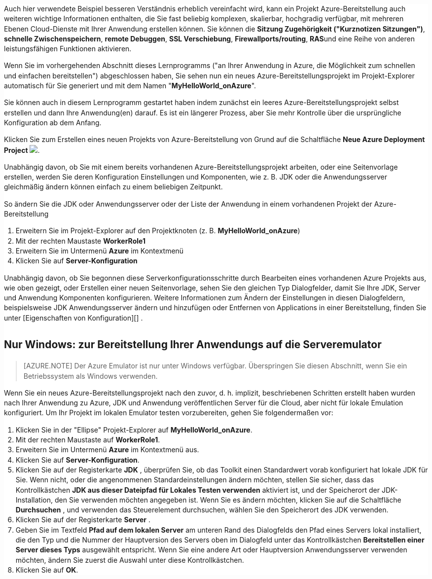 Auch hier verwendete Beispiel besseren Verständnis erheblich vereinfacht wird, kann ein Projekt Azure-Bereitstellung auch weiteren wichtige Informationen enthalten, die Sie fast beliebig komplexen, skalierbar, hochgradig verfügbar, mit mehreren Ebenen Cloud-Dienste mit Ihrer Anwendung erstellen können. Sie können die **Sitzung Zugehörigkeit ("Kurznotizen Sitzungen")**, **schnelle Zwischenspeichern**, **remote Debuggen**, **SSL Verschiebung**, **Firewallports/routing**, **RAS**und eine Reihe von anderen leistungsfähigen Funktionen aktivieren.

Wenn Sie im vorhergehenden Abschnitt dieses Lernprogramms ("an Ihrer Anwendung in Azure, die Möglichkeit zum schnellen und einfachen bereitstellen") abgeschlossen haben, Sie sehen nun ein neues Azure-Bereitstellungsprojekt im Projekt-Explorer automatisch für Sie generiert und mit dem Namen "**MyHelloWorld_onAzure**".

Sie können auch in diesem Lernprogramm gestartet haben indem zunächst ein leeres Azure-Bereitstellungsprojekt selbst erstellen und dann Ihre Anwendung(en) darauf. Es ist ein längerer Prozess, aber Sie mehr Kontrolle über die ursprüngliche Konfiguration ab dem Anfang.

Klicken Sie zum Erstellen eines neuen Projekts von Azure-Bereitstellung von Grund auf die Schaltfläche **Neue Azure Deployment Project** ![][ic710876].

Unabhängig davon, ob Sie mit einem bereits vorhandenen Azure-Bereitstellungsprojekt arbeiten, oder eine Seitenvorlage erstellen, werden Sie deren Konfiguration Einstellungen und Komponenten, wie z. B. JDK oder die Anwendungsserver gleichmäßig ändern können einfach zu einem beliebigen Zeitpunkt.

So ändern Sie die JDK oder Anwendungsserver oder der Liste der Anwendung in einem vorhandenen Projekt der Azure-Bereitstellung

1. Erweitern Sie im Projekt-Explorer auf den Projektknoten (z. B. **MyHelloWorld_onAzure**)
2. Mit der rechten Maustaste **WorkerRole1**
3. Erweitern Sie im Untermenü **Azure** im Kontextmenü
4. Klicken Sie auf **Server-Konfiguration**

Unabhängig davon, ob Sie begonnen diese Serverkonfigurationsschritte durch Bearbeiten eines vorhandenen Azure Projekts aus, wie oben gezeigt, oder Erstellen einer neuen Seitenvorlage, sehen Sie den gleichen Typ Dialogfelder, damit Sie Ihre JDK, Server und Anwendung Komponenten konfigurieren. Weitere Informationen zum Ändern der Einstellungen in diesen Dialogfeldern, beispielsweise JDK Anwendungsserver ändern und hinzufügen oder Entfernen von Applications in einer Bereitstellung, finden Sie unter [Eigenschaften von Konfiguration][] .

## <a name="windows-only-to-deploy-your-application-to-the-compute-emulator"></a>Nur Windows: zur Bereitstellung Ihrer Anwendungs auf die Serveremulator ##

>[AZURE.NOTE] Der Azure Emulator ist nur unter Windows verfügbar. Überspringen Sie diesen Abschnitt, wenn Sie ein Betriebssystem als Windows verwenden.

Wenn Sie ein neues Azure-Bereitstellungsprojekt nach den zuvor, d. h. implizit, beschriebenen Schritten erstellt haben wurden nach Ihrer Anwendung zu Azure, JDK und Anwendung veröffentlichen Server für die Cloud, aber nicht für lokale Emulation konfiguriert. Um Ihr Projekt im lokalen Emulator testen vorzubereiten, gehen Sie folgendermaßen vor:

1. Klicken Sie in der "Ellipse" Projekt-Explorer auf **MyHelloWorld_onAzure**.
1. Mit der rechten Maustaste auf **WorkerRole1**.
1. Erweitern Sie im Untermenü **Azure** im Kontextmenü aus.
1. Klicken Sie auf **Server-Konfiguration**.
1. Klicken Sie auf der Registerkarte **JDK** , überprüfen Sie, ob das Toolkit einen Standardwert vorab konfiguriert hat lokale JDK für Sie. Wenn nicht, oder die angenommenen Standardeinstellungen ändern möchten, stellen Sie sicher, dass das Kontrollkästchen **JDK aus dieser Dateipfad für Lokales Testen verwenden** aktiviert ist, und der Speicherort der JDK-Installation, den Sie verwenden möchten angegeben ist. Wenn Sie es ändern möchten, klicken Sie auf die Schaltfläche **Durchsuchen** , und verwenden das Steuerelement durchsuchen, wählen Sie den Speicherort des JDK verwenden.
1. Klicken Sie auf der Registerkarte **Server** .
1. Geben Sie im Textfeld **Pfad auf dem lokalen Server** am unteren Rand des Dialogfelds den Pfad eines Servers lokal installiert, die den Typ und die Nummer der Hauptversion des Servers oben im Dialogfeld unter das Kontrollkästchen **Bereitstellen einer Server dieses Typs** ausgewählt entspricht. Wenn Sie eine andere Art oder Hauptversion Anwendungsserver verwenden möchten, ändern Sie zuerst die Auswahl unter diese Kontrollkästchen.
1. Klicken Sie auf **OK**.

[Azure Java-Entwicklercenter]: http://go.microsoft.com/fwlink/?LinkID=699547
[Azure-Verwaltungsportal]: http://go.microsoft.com/fwlink/?LinkID=512959
[Azure Role Properties]: http://go.microsoft.com/fwlink/?LinkID=699525
[Azure-Toolkit für "Ellipse"]: http://go.microsoft.com/fwlink/?LinkID=699529
[Aktivieren RAS für Azure-Bereitstellungen in "Ellipse"]: http://go.microsoft.com/fwlink/?LinkID=699538
[Installieren des Azure-Toolkits für "Ellipse"]: http://go.microsoft.com/fwlink/?LinkId=699546
[Eigenschaften der Server-Konfiguration]: http://go.microsoft.com/fwlink/?LinkID=699525#server_configuration_properties
[Was ist neu in der Azure-Toolkit für "Ellipse"]: http://go.microsoft.com/fwlink/?LinkID=699552
[ic589576]: ./media/azure-toolkit-for-eclipse-creating-a-hello-world-application/ic589576.png
[ic589579]: ./media/azure-toolkit-for-eclipse-creating-a-hello-world-application/ic589579.png
[ic600360]: ./media/azure-toolkit-for-eclipse-creating-a-hello-world-application/ic600360.png
[ic644267]: ./media/azure-toolkit-for-eclipse-creating-a-hello-world-application/ic644267.png
[ic659262]: ./media/azure-toolkit-for-eclipse-creating-a-hello-world-application/ic659262.png
[ic710876]: ./media/azure-toolkit-for-eclipse-creating-a-hello-world-application/ic710876.png
[ic710879]: ./media/azure-toolkit-for-eclipse-creating-a-hello-world-application/ic710879.png
[ic710880]: ./media/azure-toolkit-for-eclipse-creating-a-hello-world-application/ic710880.png
[ic710882]: ./media/azure-toolkit-for-eclipse-creating-a-hello-world-application/ic710882.png
[ic710883]: ./media/azure-toolkit-for-eclipse-creating-a-hello-world-application/ic710883.png
[ic719488]: ./media/azure-toolkit-for-eclipse-creating-a-hello-world-application/ic719488.png
[ic719489]: ./media/azure-toolkit-for-eclipse-creating-a-hello-world-application/ic719489.png
[ic719490]: ./media/azure-toolkit-for-eclipse-creating-a-hello-world-application/ic719490.png
[ic719491]: ./media/azure-toolkit-for-eclipse-creating-a-hello-world-application/ic719491.png
[ic789598]: ./media/azure-toolkit-for-eclipse-creating-a-hello-world-application/ic789598.png
[publishDropdownButton]: ./media/azure-toolkit-for-eclipse-creating-a-hello-world-application/publishDropdownButton.png